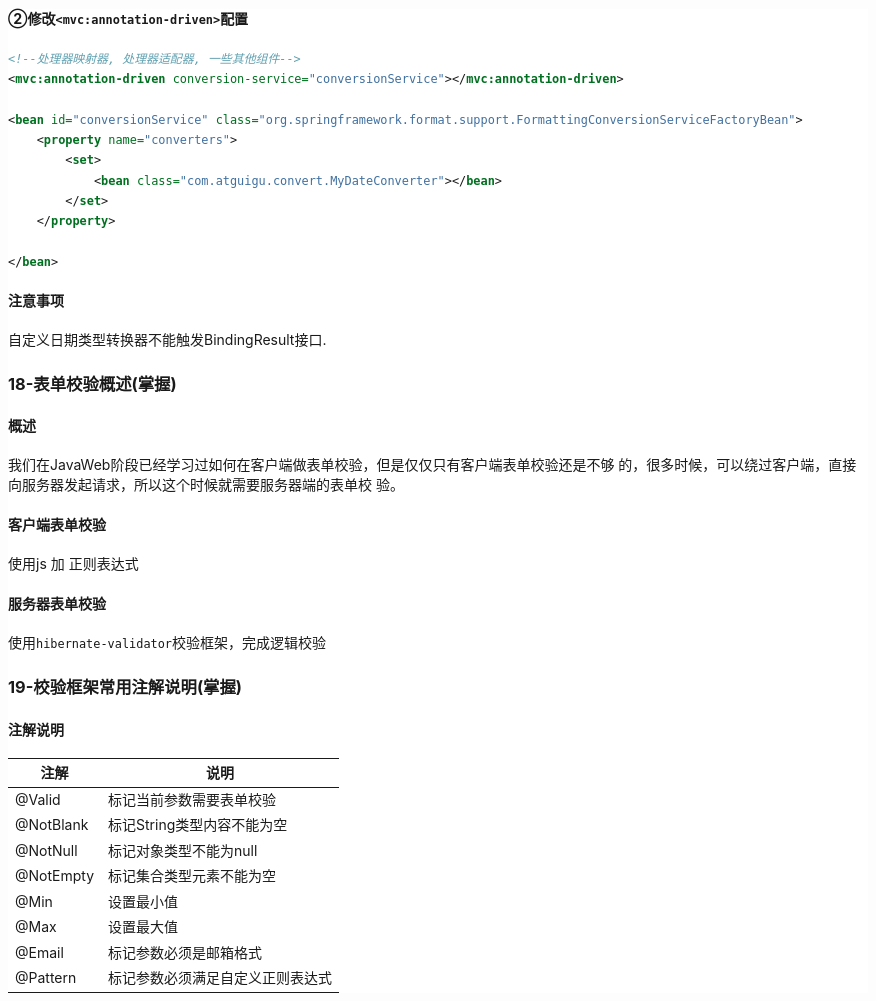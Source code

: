#### ②修改`<mvc:annotation-driven>`配置

```xml
<!--处理器映射器, 处理器适配器, 一些其他组件-->
<mvc:annotation-driven conversion-service="conversionService"></mvc:annotation-driven>

<bean id="conversionService" class="org.springframework.format.support.FormattingConversionServiceFactoryBean">
    <property name="converters">
        <set>
            <bean class="com.atguigu.convert.MyDateConverter"></bean>
        </set>
    </property>

</bean>
```

#### 注意事项

自定义日期类型转换器不能触发BindingResult接口.







### 18-表单校验概述(掌握)

#### 概述

我们在JavaWeb阶段已经学习过如何在客户端做表单校验，但是仅仅只有客户端表单校验还是不够 的，很多时候，可以绕过客户端，直接向服务器发起请求，所以这个时候就需要服务器端的表单校 验。

#### 客户端表单校验

使用js 加 正则表达式

#### 服务器表单校验

使用`hibernate-validator`校验框架，完成逻辑校验





### 19-校验框架常用注解说明(掌握)

#### 注解说明

| 注解      | 说明                             |
| --------- | -------------------------------- |
| @Valid    | 标记当前参数需要表单校验         |
| @NotBlank | 标记String类型内容不能为空       |
| @NotNull  | 标记对象类型不能为null           |
| @NotEmpty | 标记集合类型元素不能为空         |
| @Min      | 设置最小值                       |
| @Max      | 设置最大值                       |
| @Email    | 标记参数必须是邮箱格式           |
| @Pattern  | 标记参数必须满足自定义正则表达式 |
